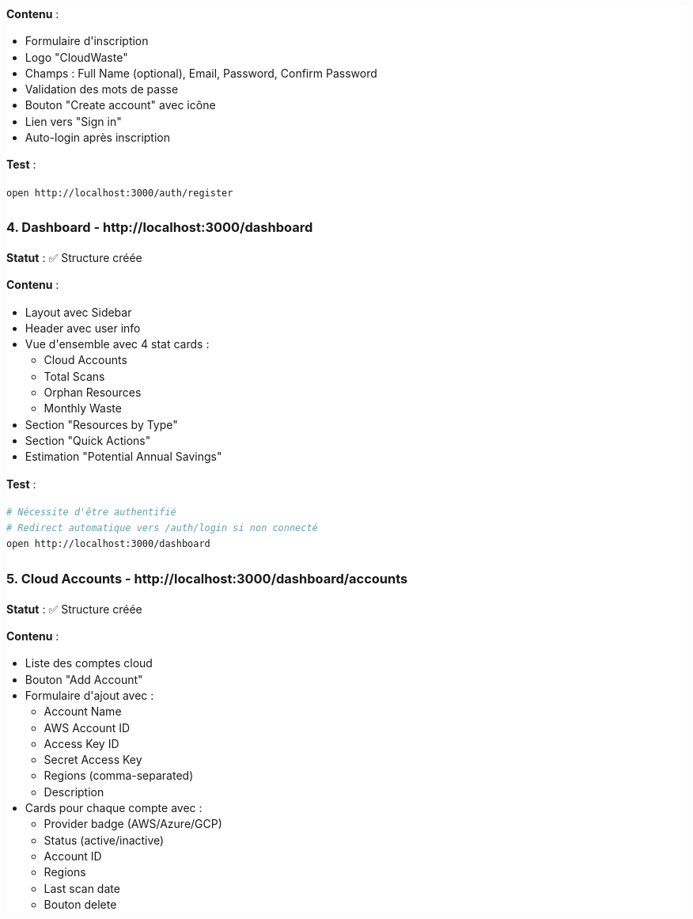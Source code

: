 **Contenu** :
- Formulaire d'inscription
- Logo "CloudWaste"
- Champs : Full Name (optional), Email, Password, Confirm Password
- Validation des mots de passe
- Bouton "Create account" avec icône
- Lien vers "Sign in"
- Auto-login après inscription

**Test** :
```bash
open http://localhost:3000/auth/register
```

### 4. Dashboard - http://localhost:3000/dashboard
**Statut** : ✅ Structure créée

**Contenu** :
- Layout avec Sidebar
- Header avec user info
- Vue d'ensemble avec 4 stat cards :
  - Cloud Accounts
  - Total Scans
  - Orphan Resources
  - Monthly Waste
- Section "Resources by Type"
- Section "Quick Actions"
- Estimation "Potential Annual Savings"

**Test** :
```bash
# Nécessite d'être authentifié
# Redirect automatique vers /auth/login si non connecté
open http://localhost:3000/dashboard
```

### 5. Cloud Accounts - http://localhost:3000/dashboard/accounts
**Statut** : ✅ Structure créée

**Contenu** :
- Liste des comptes cloud
- Bouton "Add Account"
- Formulaire d'ajout avec :
  - Account Name
  - AWS Account ID
  - Access Key ID
  - Secret Access Key
  - Regions (comma-separated)
  - Description
- Cards pour chaque compte avec :
  - Provider badge (AWS/Azure/GCP)
  - Status (active/inactive)
  - Account ID
  - Regions
  - Last scan date
  - Bouton delete
